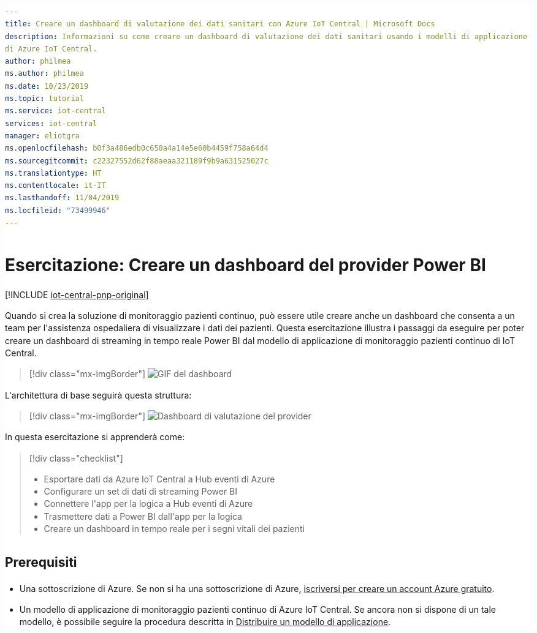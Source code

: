 ```yaml
---
title: Creare un dashboard di valutazione dei dati sanitari con Azure IoT Central | Microsoft Docs
description: Informazioni su come creare un dashboard di valutazione dei dati sanitari usando i modelli di applicazione di Azure IoT Central.
author: philmea
ms.author: philmea
ms.date: 10/23/2019
ms.topic: tutorial
ms.service: iot-central
services: iot-central
manager: eliotgra
ms.openlocfilehash: b0f3a486edb0c650a4a14e5e60b4459f758a64d4
ms.sourcegitcommit: c22327552d62f88aeaa321189f9b9a631525027c
ms.translationtype: HT
ms.contentlocale: it-IT
ms.lasthandoff: 11/04/2019
ms.locfileid: "73499946"
---
```

# <a name="tutorial-build-a-power-bi-provider-dashboard"></a>Esercitazione: Creare un dashboard del provider Power BI

[!INCLUDE [iot-central-pnp-original](../../../includes/iot-central-pnp-original-note.md)]

Quando si crea la soluzione di monitoraggio pazienti continuo, può essere utile creare anche un dashboard che consenta a un team per l'assistenza ospedaliera di visualizzare i dati dei pazienti. Questa esercitazione illustra i passaggi da eseguire per poter creare un dashboard di streaming in tempo reale Power BI dal modello di applicazione di monitoraggio pazienti continuo di IoT Central.

>[!div class="mx-imgBorder"]
>![GIF del dashboard](media/dashboard-gif-3.gif)

L'architettura di base seguirà questa struttura:

>[!div class="mx-imgBorder"] 
>![Dashboard di valutazione del provider](media/dashboard-architecture.png)

In questa esercitazione si apprenderà come:

> [!div class="checklist"]
> * Esportare dati da Azure IoT Central a Hub eventi di Azure
> * Configurare un set di dati di streaming Power BI
> * Connettere l'app per la logica a Hub eventi di Azure
> * Trasmettere dati a Power BI dall'app per la logica
> * Creare un dashboard in tempo reale per i segni vitali dei pazienti

## <a name="prerequisites"></a>Prerequisiti

* Una sottoscrizione di Azure. Se non si ha una sottoscrizione di Azure, [iscriversi per creare un account Azure gratuito](https://azure.microsoft.com/free/).

* Un modello di applicazione di monitoraggio pazienti continuo di Azure IoT Central. Se ancora non si dispone di un tale modello, è possibile seguire la procedura descritta in [Distribuire un modello di applicazione](overview-iot-central-healthcare.md).
